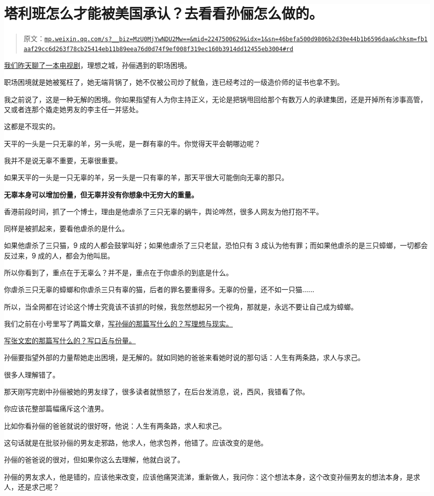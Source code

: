 # 塔利班怎么才能被美国承认？去看看孙俪怎么做的。

> 原文：[`mp.weixin.qq.com/s?__biz=MzU0MjYwNDU2Mw==&mid=2247500629&idx=1&sn=46befa500d9806b2d30e44b1b6596daa&chksm=fb1aaf29cc6d263f78cb25414eb11b89eea76d0d74f9ef008f319ec160b3914dd12455eb3004#rd`](http://mp.weixin.qq.com/s?__biz=MzU0MjYwNDU2Mw==&mid=2247500629&idx=1&sn=46befa500d9806b2d30e44b1b6596daa&chksm=fb1aaf29cc6d263f78cb25414eb11b89eea76d0d74f9ef008f319ec160b3914dd12455eb3004#rd)

[我们昨天聊了一本电视剧](http://mp.weixin.qq.com/s?__biz=MzU0MjYwNDU2Mw==&mid=2247500624&idx=1&sn=2bb6e81e12d11732643c3c27b088f99d&chksm=fb1aaf2ccc6d263a5a23dff0534a9a13011df05320b70a303df179a760a32859ef0ec6e5d330&scene=21#wechat_redirect)，理想之城，孙俪遇到的职场困境。 

职场困境就是她被冤枉了，她无端背锅了，她不仅被公司炒了鱿鱼，连已经考过的一级造价师的证书也拿不到。 

我之前说了，这是一种无解的困境。你如果指望有人为你主持正义，无论是把锅甩回给那个有数万人的承建集团，还是开掉所有涉事高管，又或者连那个撬走她男友的李主任一并惩处。

这都是不现实的。

天平的一头是一只无辜的羊，另一头呢，是一群有辜的牛。你觉得天平会朝哪边呢？ 

我并不是说无辜不重要，无辜很重要。 

如果天平的一头是一只无辜的羊，另一头是一只有辜的羊，那天平很大可能倒向无辜的那只。

**无辜本身可以增加份量，但无辜并没有你想象中无穷大的重量。** 

香港前段时间，抓了一个博士，理由是他虐杀了三只无辜的蜗牛，舆论哗然，很多人网友为他打抱不平。 

同样是被抓起来，要看他虐杀的是什么。

如果他虐杀了三只猫，9 成的人都会鼓掌叫好；如果他虐杀了三只老鼠，恐怕只有 3 成认为他有罪；而如果他虐杀的是三只蟑螂，一切都会反过来，9 成的人，都会为他叫屈。

所以你看到了，重点在于无辜么？并不是，重点在于你虐杀的到底是什么。

你虐杀三只无辜的蟑螂和你虐杀三只有辜的猫，后者的罪名要重得多。无辜的份量，还不如一只猫......

所以，当全网都在讨论这个博士究竟该不该抓的时候，我忽然想起另一个视角，那就是，永远不要让自己成为蟑螂。

我们之前在小号里写了两篇文章，[写孙俪的那篇写什么的？写理想与现实。](http://mp.weixin.qq.com/s?__biz=MzU3NDc5Nzc0NQ==&mid=2247506155&idx=1&sn=92c9765f8c6c80b8f917f54b4c503667&chksm=fd2e7a35ca59f323c656121f30201b9c524f3c34ebf6612a771ec1dec292f1f8c4fbd36568c1&scene=21#wechat_redirect)

[写张文宏的那篇写什么的？写口舌与份量。](http://mp.weixin.qq.com/s?__biz=MzU3NDc5Nzc0NQ==&mid=2247506160&idx=1&sn=c16d83a0db356b1bb094164583e025f1&chksm=fd2e7a2eca59f338034935481a591a084793efad0550ac65ee76f6d9fcde580ead38e649d15a&scene=21#wechat_redirect)

孙俪要指望外部的力量帮她走出困境，是无解的。就如同她的爸爸来看她时说的那句话：人生有两条路，求人与求己。 

很多人理解错了。 

那天刚写完剧中孙俪被她的男友绿了，很多读者就愤怒了，在后台发消息，说，西风，我错看了你。 

你应该花整部篇幅痛斥这个渣男。 

比如你看孙俪的爸爸就说的很好呀，他说：人生有两条路，求人和求己。

这句话就是在批驳孙俪的男友走邪路，他求人，他求包养，他错了。应该改变的是他。

孙俪的爸爸说的很对，但如果你这么去理解，他就白说了。

孙俪的男友求人，他是错的，应该他来改变，应该他痛哭流涕，重新做人，我问你：这个想法本身，这个改变孙俪男友的想法本身，是求人，还是求己呢？
